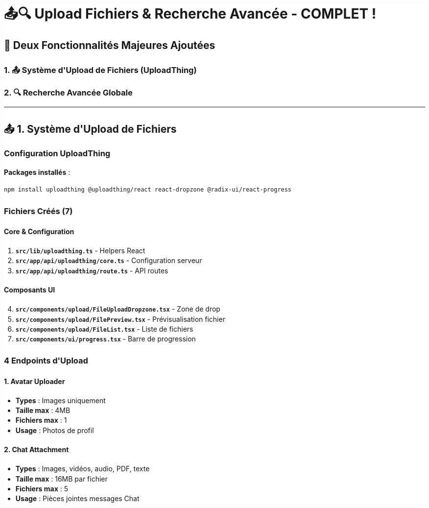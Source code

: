 # 📤🔍 Upload Fichiers & Recherche Avancée - COMPLET !

## 🎉 Deux Fonctionnalités Majeures Ajoutées

### 1. 📤 Système d'Upload de Fichiers (UploadThing)

### 2. 🔍 Recherche Avancée Globale

---

## 📤 1. Système d'Upload de Fichiers

### Configuration UploadThing

**Packages installés** :

```bash
npm install uploadthing @uploadthing/react react-dropzone @radix-ui/react-progress
```

### Fichiers Créés (7)

#### Core & Configuration

1. **`src/lib/uploadthing.ts`** - Helpers React
2. **`src/app/api/uploadthing/core.ts`** - Configuration serveur
3. **`src/app/api/uploadthing/route.ts`** - API routes

#### Composants UI

4. **`src/components/upload/FileUploadDropzone.tsx`** - Zone de drop
5. **`src/components/upload/FilePreview.tsx`** - Prévisualisation fichier
6. **`src/components/upload/FileList.tsx`** - Liste de fichiers
7. **`src/components/ui/progress.tsx`** - Barre de progression

### 4 Endpoints d'Upload

#### 1. Avatar Uploader

- **Types** : Images uniquement
- **Taille max** : 4MB
- **Fichiers max** : 1
- **Usage** : Photos de profil

#### 2. Chat Attachment

- **Types** : Images, vidéos, audio, PDF, texte
- **Taille max** : 16MB par fichier
- **Fichiers max** : 5
- **Usage** : Pièces jointes messages Chat
